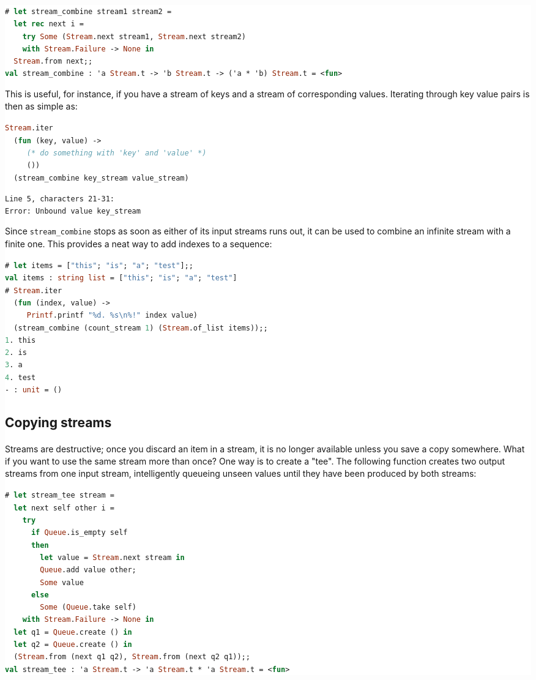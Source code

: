 ```ocaml
# let stream_combine stream1 stream2 =
  let rec next i =
    try Some (Stream.next stream1, Stream.next stream2)
    with Stream.Failure -> None in
  Stream.from next;;
val stream_combine : 'a Stream.t -> 'b Stream.t -> ('a * 'b) Stream.t = <fun>
```
This is useful, for instance, if you have a stream of keys and a stream
of corresponding values. Iterating through key value pairs is then as
simple as:

```ocaml
Stream.iter
  (fun (key, value) ->
     (* do something with 'key' and 'value' *)
     ())
  (stream_combine key_stream value_stream)
```
```mdx-error
Line 5, characters 21-31:
Error: Unbound value key_stream
```
Since `stream_combine` stops as soon as either of its input streams runs
out, it can be used to combine an infinite stream with a finite one.
This provides a neat way to add indexes to a sequence:

```ocaml
# let items = ["this"; "is"; "a"; "test"];;
val items : string list = ["this"; "is"; "a"; "test"]
# Stream.iter
  (fun (index, value) ->
     Printf.printf "%d. %s\n%!" index value)
  (stream_combine (count_stream 1) (Stream.of_list items));;
1. this
2. is
3. a
4. test
- : unit = ()
```

## Copying streams
Streams are destructive; once you discard an item in a stream, it is no
longer available unless you save a copy somewhere. What if you want to
use the same stream more than once? One way is to create a "tee". The
following function creates two output streams from one input stream,
intelligently queueing unseen values until they have been produced by
both streams:

```ocaml
# let stream_tee stream =
  let next self other i =
    try
      if Queue.is_empty self
      then
        let value = Stream.next stream in
        Queue.add value other;
        Some value
      else
        Some (Queue.take self)
    with Stream.Failure -> None in
  let q1 = Queue.create () in
  let q2 = Queue.create () in
  (Stream.from (next q1 q2), Stream.from (next q2 q1));;
val stream_tee : 'a Stream.t -> 'a Stream.t * 'a Stream.t = <fun>
```